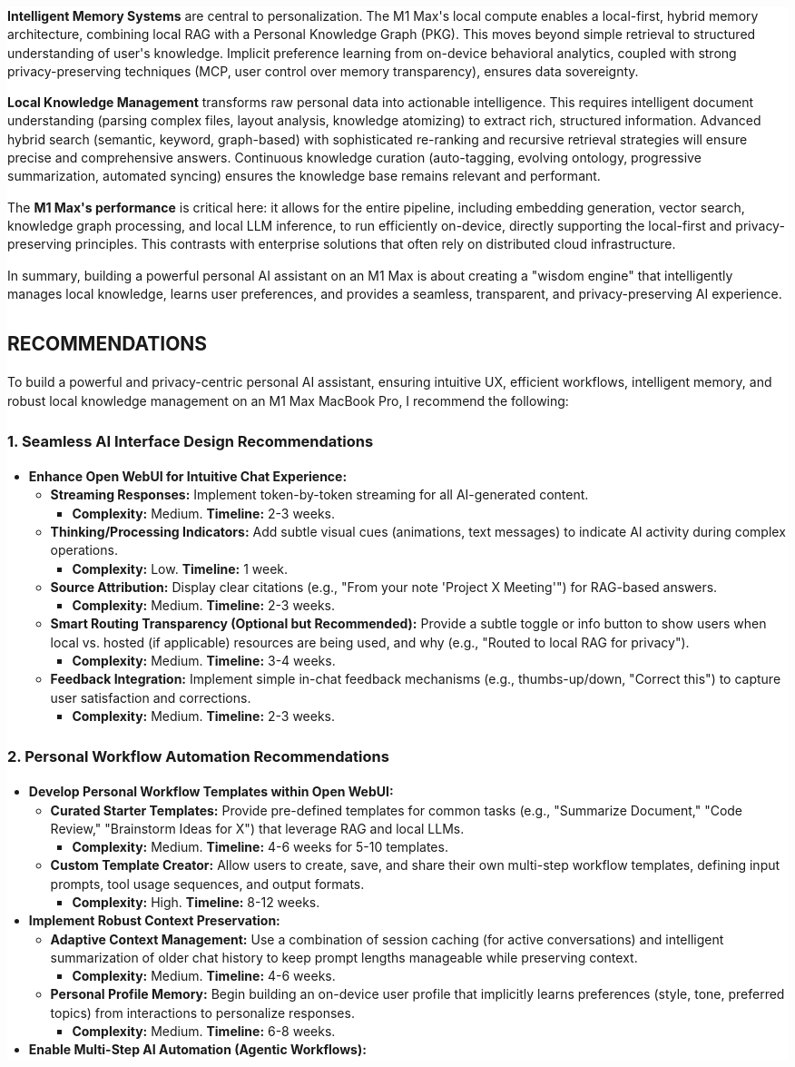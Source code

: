 **Intelligent Memory Systems** are central to personalization. The M1 Max's local compute enables a local-first, hybrid memory architecture, combining local RAG with a Personal Knowledge Graph (PKG). This moves beyond simple retrieval to structured understanding of user's knowledge. Implicit preference learning from on-device behavioral analytics, coupled with strong privacy-preserving techniques (MCP, user control over memory transparency), ensures data sovereignty.

**Local Knowledge Management** transforms raw personal data into actionable intelligence. This requires intelligent document understanding (parsing complex files, layout analysis, knowledge atomizing) to extract rich, structured information. Advanced hybrid search (semantic, keyword, graph-based) with sophisticated re-ranking and recursive retrieval strategies will ensure precise and comprehensive answers. Continuous knowledge curation (auto-tagging, evolving ontology, progressive summarization, automated syncing) ensures the knowledge base remains relevant and performant.

The **M1 Max's performance** is critical here: it allows for the entire pipeline, including embedding generation, vector search, knowledge graph processing, and local LLM inference, to run efficiently on-device, directly supporting the local-first and privacy-preserving principles. This contrasts with enterprise solutions that often rely on distributed cloud infrastructure.

In summary, building a powerful personal AI assistant on an M1 Max is about creating a "wisdom engine" that intelligently manages local knowledge, learns user preferences, and provides a seamless, transparent, and privacy-preserving AI experience.

## RECOMMENDATIONS

To build a powerful and privacy-centric personal AI assistant, ensuring intuitive UX, efficient workflows, intelligent memory, and robust local knowledge management on an M1 Max MacBook Pro, I recommend the following:

### 1. Seamless AI Interface Design Recommendations

*   **Enhance Open WebUI for Intuitive Chat Experience:**
    *   **Streaming Responses:** Implement token-by-token streaming for all AI-generated content.
        *   **Complexity:** Medium. **Timeline:** 2-3 weeks.
    *   **Thinking/Processing Indicators:** Add subtle visual cues (animations, text messages) to indicate AI activity during complex operations.
        *   **Complexity:** Low. **Timeline:** 1 week.
    *   **Source Attribution:** Display clear citations (e.g., "From your note 'Project X Meeting'") for RAG-based answers.
        *   **Complexity:** Medium. **Timeline:** 2-3 weeks.
    *   **Smart Routing Transparency (Optional but Recommended):** Provide a subtle toggle or info button to show users when local vs. hosted (if applicable) resources are being used, and why (e.g., "Routed to local RAG for privacy").
        *   **Complexity:** Medium. **Timeline:** 3-4 weeks.
    *   **Feedback Integration:** Implement simple in-chat feedback mechanisms (e.g., thumbs-up/down, "Correct this") to capture user satisfaction and corrections.
        *   **Complexity:** Medium. **Timeline:** 2-3 weeks.

### 2. Personal Workflow Automation Recommendations

*   **Develop Personal Workflow Templates within Open WebUI:**
    *   **Curated Starter Templates:** Provide pre-defined templates for common tasks (e.g., "Summarize Document," "Code Review," "Brainstorm Ideas for X") that leverage RAG and local LLMs.
        *   **Complexity:** Medium. **Timeline:** 4-6 weeks for 5-10 templates.
    *   **Custom Template Creator:** Allow users to create, save, and share their own multi-step workflow templates, defining input prompts, tool usage sequences, and output formats.
        *   **Complexity:** High. **Timeline:** 8-12 weeks.
*   **Implement Robust Context Preservation:**
    *   **Adaptive Context Management:** Use a combination of session caching (for active conversations) and intelligent summarization of older chat history to keep prompt lengths manageable while preserving context.
        *   **Complexity:** Medium. **Timeline:** 4-6 weeks.
    *   **Personal Profile Memory:** Begin building an on-device user profile that implicitly learns preferences (style, tone, preferred topics) from interactions to personalize responses.
        *   **Complexity:** Medium. **Timeline:** 6-8 weeks.
*   **Enable Multi-Step AI Automation (Agentic Workflows):**